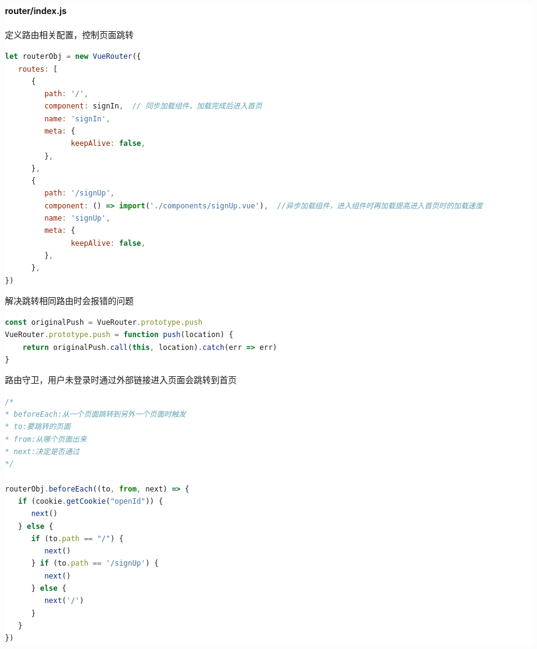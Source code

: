 #### router/index.js

定义路由相关配置，控制页面跳转

``` javascript
let routerObj = new VueRouter({
   routes: [
      {
         path: '/',
         component: signIn,  // 同步加载组件，加载完成后进入首页
         name: 'signIn',
         meta: {
               keepAlive: false,
         },
      },
      {
         path: '/signUp',
         component: () => import('./components/signUp.vue'),  //异步加载组件，进入组件时再加载提高进入首页时的加载速度
         name: 'signUp',
         meta: {
               keepAlive: false,
         },
      },
})
```

解决跳转相同路由时会报错的问题

``` javascript
const originalPush = VueRouter.prototype.push
VueRouter.prototype.push = function push(location) {
    return originalPush.call(this, location).catch(err => err)
}
```

路由守卫，用户未登录时通过外部链接进入页面会跳转到首页

``` javascript
/*
* beforeEach:从一个页面跳转到另外一个页面时触发
* to:要跳转的页面
* from:从哪个页面出来
* next:决定是否通过
*/

routerObj.beforeEach((to, from, next) => {
   if (cookie.getCookie("openId")) {
      next()
   } else {
      if (to.path == "/") {
         next()
      } if (to.path == '/signUp') {
         next()
      } else {
         next('/')
      }
   }
})
```
